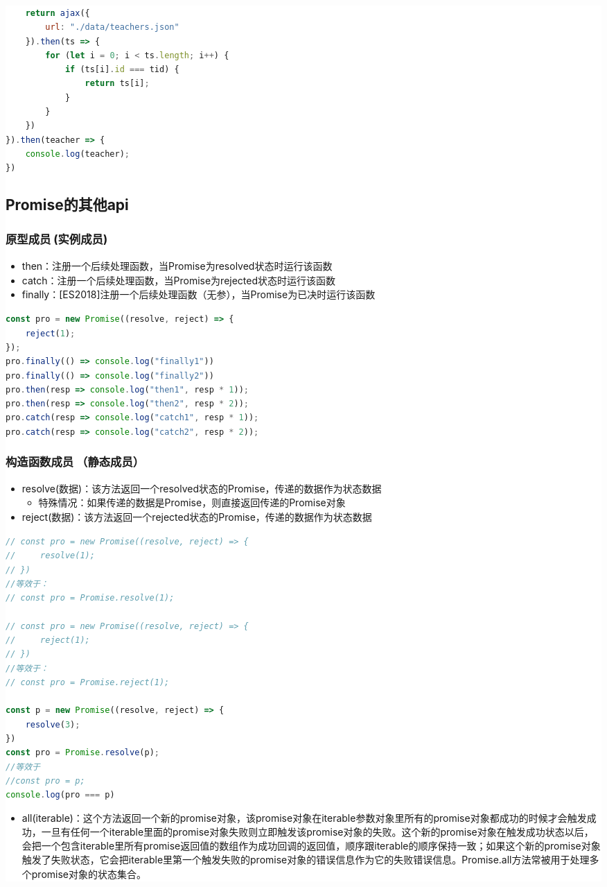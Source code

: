 ```js
    return ajax({
        url: "./data/teachers.json"
    }).then(ts => {
        for (let i = 0; i < ts.length; i++) {
            if (ts[i].id === tid) {
                return ts[i];
            }
        }
    })
}).then(teacher => {
    console.log(teacher);
})
```

## Promise的其他api
### 原型成员 (实例成员)
- then：注册一个后续处理函数，当Promise为resolved状态时运行该函数
- catch：注册一个后续处理函数，当Promise为rejected状态时运行该函数
- finally：[ES2018]注册一个后续处理函数（无参），当Promise为已决时运行该函数

```js
const pro = new Promise((resolve, reject) => {
    reject(1);
});
pro.finally(() => console.log("finally1"))
pro.finally(() => console.log("finally2"))
pro.then(resp => console.log("then1", resp * 1));
pro.then(resp => console.log("then2", resp * 2));
pro.catch(resp => console.log("catch1", resp * 1));
pro.catch(resp => console.log("catch2", resp * 2));
```

### 构造函数成员 （静态成员）

- resolve(数据)：该方法返回一个resolved状态的Promise，传递的数据作为状态数据
  - 特殊情况：如果传递的数据是Promise，则直接返回传递的Promise对象  
- reject(数据)：该方法返回一个rejected状态的Promise，传递的数据作为状态数据
```js
// const pro = new Promise((resolve, reject) => {
//     resolve(1);
// })
//等效于：
// const pro = Promise.resolve(1);

// const pro = new Promise((resolve, reject) => {
//     reject(1);
// })
//等效于：
// const pro = Promise.reject(1);

const p = new Promise((resolve, reject) => {
    resolve(3);
})
const pro = Promise.resolve(p);
//等效于
//const pro = p;
console.log(pro === p)
```
- all(iterable)：这个方法返回一个新的promise对象，该promise对象在iterable参数对象里所有的promise对象都成功的时候才会触发成功，一旦有任何一个iterable里面的promise对象失败则立即触发该promise对象的失败。这个新的promise对象在触发成功状态以后，会把一个包含iterable里所有promise返回值的数组作为成功回调的返回值，顺序跟iterable的顺序保持一致；如果这个新的promise对象触发了失败状态，它会把iterable里第一个触发失败的promise对象的错误信息作为它的失败错误信息。Promise.all方法常被用于处理多个promise对象的状态集合。
```js
```

[syb1]: 3